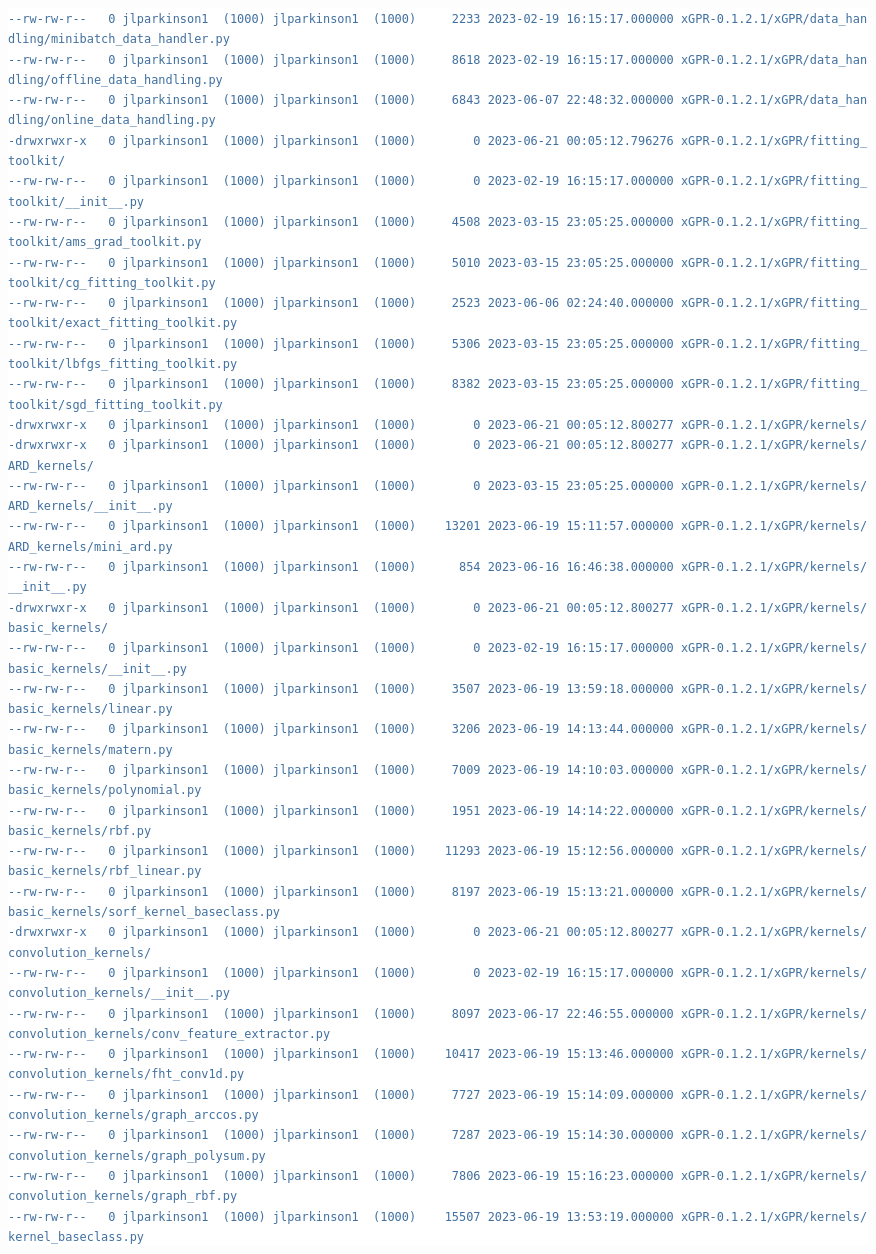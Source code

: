 ```diff
--rw-rw-r--   0 jlparkinson1  (1000) jlparkinson1  (1000)     2233 2023-02-19 16:15:17.000000 xGPR-0.1.2.1/xGPR/data_handling/minibatch_data_handler.py
--rw-rw-r--   0 jlparkinson1  (1000) jlparkinson1  (1000)     8618 2023-02-19 16:15:17.000000 xGPR-0.1.2.1/xGPR/data_handling/offline_data_handling.py
--rw-rw-r--   0 jlparkinson1  (1000) jlparkinson1  (1000)     6843 2023-06-07 22:48:32.000000 xGPR-0.1.2.1/xGPR/data_handling/online_data_handling.py
-drwxrwxr-x   0 jlparkinson1  (1000) jlparkinson1  (1000)        0 2023-06-21 00:05:12.796276 xGPR-0.1.2.1/xGPR/fitting_toolkit/
--rw-rw-r--   0 jlparkinson1  (1000) jlparkinson1  (1000)        0 2023-02-19 16:15:17.000000 xGPR-0.1.2.1/xGPR/fitting_toolkit/__init__.py
--rw-rw-r--   0 jlparkinson1  (1000) jlparkinson1  (1000)     4508 2023-03-15 23:05:25.000000 xGPR-0.1.2.1/xGPR/fitting_toolkit/ams_grad_toolkit.py
--rw-rw-r--   0 jlparkinson1  (1000) jlparkinson1  (1000)     5010 2023-03-15 23:05:25.000000 xGPR-0.1.2.1/xGPR/fitting_toolkit/cg_fitting_toolkit.py
--rw-rw-r--   0 jlparkinson1  (1000) jlparkinson1  (1000)     2523 2023-06-06 02:24:40.000000 xGPR-0.1.2.1/xGPR/fitting_toolkit/exact_fitting_toolkit.py
--rw-rw-r--   0 jlparkinson1  (1000) jlparkinson1  (1000)     5306 2023-03-15 23:05:25.000000 xGPR-0.1.2.1/xGPR/fitting_toolkit/lbfgs_fitting_toolkit.py
--rw-rw-r--   0 jlparkinson1  (1000) jlparkinson1  (1000)     8382 2023-03-15 23:05:25.000000 xGPR-0.1.2.1/xGPR/fitting_toolkit/sgd_fitting_toolkit.py
-drwxrwxr-x   0 jlparkinson1  (1000) jlparkinson1  (1000)        0 2023-06-21 00:05:12.800277 xGPR-0.1.2.1/xGPR/kernels/
-drwxrwxr-x   0 jlparkinson1  (1000) jlparkinson1  (1000)        0 2023-06-21 00:05:12.800277 xGPR-0.1.2.1/xGPR/kernels/ARD_kernels/
--rw-rw-r--   0 jlparkinson1  (1000) jlparkinson1  (1000)        0 2023-03-15 23:05:25.000000 xGPR-0.1.2.1/xGPR/kernels/ARD_kernels/__init__.py
--rw-rw-r--   0 jlparkinson1  (1000) jlparkinson1  (1000)    13201 2023-06-19 15:11:57.000000 xGPR-0.1.2.1/xGPR/kernels/ARD_kernels/mini_ard.py
--rw-rw-r--   0 jlparkinson1  (1000) jlparkinson1  (1000)      854 2023-06-16 16:46:38.000000 xGPR-0.1.2.1/xGPR/kernels/__init__.py
-drwxrwxr-x   0 jlparkinson1  (1000) jlparkinson1  (1000)        0 2023-06-21 00:05:12.800277 xGPR-0.1.2.1/xGPR/kernels/basic_kernels/
--rw-rw-r--   0 jlparkinson1  (1000) jlparkinson1  (1000)        0 2023-02-19 16:15:17.000000 xGPR-0.1.2.1/xGPR/kernels/basic_kernels/__init__.py
--rw-rw-r--   0 jlparkinson1  (1000) jlparkinson1  (1000)     3507 2023-06-19 13:59:18.000000 xGPR-0.1.2.1/xGPR/kernels/basic_kernels/linear.py
--rw-rw-r--   0 jlparkinson1  (1000) jlparkinson1  (1000)     3206 2023-06-19 14:13:44.000000 xGPR-0.1.2.1/xGPR/kernels/basic_kernels/matern.py
--rw-rw-r--   0 jlparkinson1  (1000) jlparkinson1  (1000)     7009 2023-06-19 14:10:03.000000 xGPR-0.1.2.1/xGPR/kernels/basic_kernels/polynomial.py
--rw-rw-r--   0 jlparkinson1  (1000) jlparkinson1  (1000)     1951 2023-06-19 14:14:22.000000 xGPR-0.1.2.1/xGPR/kernels/basic_kernels/rbf.py
--rw-rw-r--   0 jlparkinson1  (1000) jlparkinson1  (1000)    11293 2023-06-19 15:12:56.000000 xGPR-0.1.2.1/xGPR/kernels/basic_kernels/rbf_linear.py
--rw-rw-r--   0 jlparkinson1  (1000) jlparkinson1  (1000)     8197 2023-06-19 15:13:21.000000 xGPR-0.1.2.1/xGPR/kernels/basic_kernels/sorf_kernel_baseclass.py
-drwxrwxr-x   0 jlparkinson1  (1000) jlparkinson1  (1000)        0 2023-06-21 00:05:12.800277 xGPR-0.1.2.1/xGPR/kernels/convolution_kernels/
--rw-rw-r--   0 jlparkinson1  (1000) jlparkinson1  (1000)        0 2023-02-19 16:15:17.000000 xGPR-0.1.2.1/xGPR/kernels/convolution_kernels/__init__.py
--rw-rw-r--   0 jlparkinson1  (1000) jlparkinson1  (1000)     8097 2023-06-17 22:46:55.000000 xGPR-0.1.2.1/xGPR/kernels/convolution_kernels/conv_feature_extractor.py
--rw-rw-r--   0 jlparkinson1  (1000) jlparkinson1  (1000)    10417 2023-06-19 15:13:46.000000 xGPR-0.1.2.1/xGPR/kernels/convolution_kernels/fht_conv1d.py
--rw-rw-r--   0 jlparkinson1  (1000) jlparkinson1  (1000)     7727 2023-06-19 15:14:09.000000 xGPR-0.1.2.1/xGPR/kernels/convolution_kernels/graph_arccos.py
--rw-rw-r--   0 jlparkinson1  (1000) jlparkinson1  (1000)     7287 2023-06-19 15:14:30.000000 xGPR-0.1.2.1/xGPR/kernels/convolution_kernels/graph_polysum.py
--rw-rw-r--   0 jlparkinson1  (1000) jlparkinson1  (1000)     7806 2023-06-19 15:16:23.000000 xGPR-0.1.2.1/xGPR/kernels/convolution_kernels/graph_rbf.py
--rw-rw-r--   0 jlparkinson1  (1000) jlparkinson1  (1000)    15507 2023-06-19 13:53:19.000000 xGPR-0.1.2.1/xGPR/kernels/kernel_baseclass.py
```